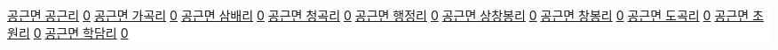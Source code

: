 
  <tr class="item">
    <td><a href="강원도 횡성군 공근면 공근리">공근면 공근리</a></td>
    <td><a href="강원도 횡성군 공근면 공근리">0</a></td>
  </tr>
    

  <tr class="item">
    <td><a href="강원도 횡성군 공근면 가곡리">공근면 가곡리</a></td>
    <td><a href="강원도 횡성군 공근면 가곡리">0</a></td>
  </tr>
    

  <tr class="item">
    <td><a href="강원도 횡성군 공근면 삼배리">공근면 삼배리</a></td>
    <td><a href="강원도 횡성군 공근면 삼배리">0</a></td>
  </tr>
    

  <tr class="item">
    <td><a href="강원도 횡성군 공근면 청곡리">공근면 청곡리</a></td>
    <td><a href="강원도 횡성군 공근면 청곡리">0</a></td>
  </tr>
    

  <tr class="item">
    <td><a href="강원도 횡성군 공근면 행정리">공근면 행정리</a></td>
    <td><a href="강원도 횡성군 공근면 행정리">0</a></td>
  </tr>
    

  <tr class="item">
    <td><a href="강원도 횡성군 공근면 상창봉리">공근면 상창봉리</a></td>
    <td><a href="강원도 횡성군 공근면 상창봉리">0</a></td>
  </tr>
    

  <tr class="item">
    <td><a href="강원도 횡성군 공근면 창봉리">공근면 창봉리</a></td>
    <td><a href="강원도 횡성군 공근면 창봉리">0</a></td>
  </tr>
    

  <tr class="item">
    <td><a href="강원도 횡성군 공근면 도곡리">공근면 도곡리</a></td>
    <td><a href="강원도 횡성군 공근면 도곡리">0</a></td>
  </tr>
    

  <tr class="item">
    <td><a href="강원도 횡성군 공근면 초원리">공근면 초원리</a></td>
    <td><a href="강원도 횡성군 공근면 초원리">0</a></td>
  </tr>
    

  <tr class="item">
    <td><a href="강원도 횡성군 공근면 학담리">공근면 학담리</a></td>
    <td><a href="강원도 횡성군 공근면 학담리">0</a></td>
  </tr>
    
